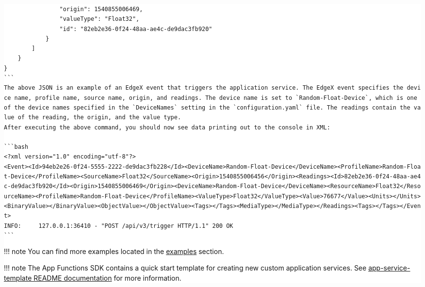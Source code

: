                     "origin": 1540855006469,
                    "valueType": "Float32",
                    "id": "82eb2e36-0f24-48aa-ae4c-de9dac3fb920"
                }
            ]
        }
    }
    ```
    The above JSON is an example of an EdgeX event that triggers the application service. The EdgeX event specifies the device name, profile name, source name, origin, and readings. The device name is set to `Random-Float-Device`, which is one of the device names specified in the `DeviceNames` setting in the `configuration.yaml` file. The readings contain the value of the reading, the origin, and the value type.
    After executing the above command, you should now see data printing out to the console in XML:

    ```bash
    <?xml version="1.0" encoding="utf-8"?>
    <Event><Id>94eb2e26-0f24-5555-2222-de9dac3fb228</Id><DeviceName>Random-Float-Device</DeviceName><ProfileName>Random-Float-Device</ProfileName><SourceName>Float32</SourceName><Origin>1540855006456</Origin><Readings><Id>82eb2e36-0f24-48aa-ae4c-de9dac3fb920</Id><Origin>1540855006469</Origin><DeviceName>Random-Float-Device</DeviceName><ResourceName>Float32</ResourceName><ProfileName>Random-Float-Device</ProfileName><ValueType>Float32</ValueType><Value>76677</Value><Units></Units><BinaryValue></BinaryValue><ObjectValue></ObjectValue><Tags></Tags><MediaType></MediaType></Readings><Tags></Tags></Event>
    INFO:     127.0.0.1:36410 - "POST /api/v3/trigger HTTP/1.1" 200 OK
    ```

!!! note
    You can find more examples located in the [examples](https://github.com/edgexfoundry/app-functions-sdk-python/tree/main/examples) section.

!!! note
    The App Functions SDK contains a quick start template for creating new custom application services. See [app-service-template README documentation](https://github.com/edgexfoundry/app-functions-sdk-python/blob/main/app-service-template/README.md) for more information.
